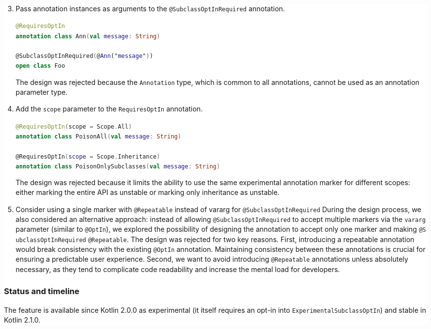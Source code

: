 
3. Pass annotation instances as arguments to the `@SubclassOptInRequired` annotation.
    ```kotlin
    @RequiresOptIn
    annotation class Ann(val message: String)
    
    @SubclassOptInRequired(@Ann("message"))
    open class Foo
    ```
   The design was rejected because the `Annotation` type, which is common to all annotations,
    cannot be used as an annotation parameter type.


4. Add the `scope` parameter to the `RequiresOptIn` annotation.
    ```kotlin
    @RequiresOptIn(scope = Scope.All)
    annotation class PoisonAll(val message: String)
    
    @RequiresOptIn(scope = Scope.Inheritance)
    annotation class PoisonOnlySubclasses(val message: String)
    ```
   The design was rejected because it limits the ability to use the same experimental annotation marker for different scopes:
   either marking the entire API as unstable or marking only inheritance as unstable.   

5. Consider using a single marker with `@Repeatable` instead of vararg for `@SubclassOptInRequired`
   During the design process, we also considered an alternative approach:
   instead of allowing `@SubclassOptInRequired` to accept multiple markers via the `vararg` parameter (similar to `@OptIn`),
   we explored the possibility of designing the annotation to accept only one marker and making `@SubclassOptInRequired` `@Repeatable`.
   The design was rejected for two key reasons.
   First, introducing a repeatable annotation would break consistency with the existing `@OptIn` annotation.
   Maintaining consistency between these annotations is crucial for ensuring a predictable user experience.
   Second, we want to avoid introducing `@Repeatable` annotations unless absolutely necessary,
   as they tend to complicate code readability and increase the mental load for developers.

### Status and timeline

The feature is available since Kotlin 2.0.0 as experimental (it itself requires an opt-in
into `ExperimentalSubclassOptIn`)
and stable in Kotlin 2.1.0.
